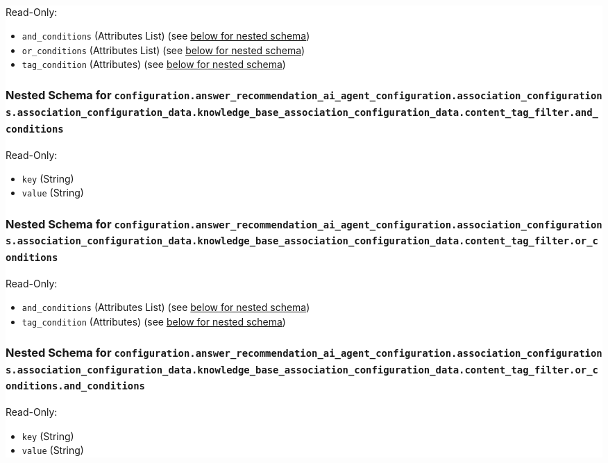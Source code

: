 Read-Only:

- `and_conditions` (Attributes List) (see [below for nested schema](#nestedatt--configuration--answer_recommendation_ai_agent_configuration--association_configurations--association_configuration_data--knowledge_base_association_configuration_data--content_tag_filter--and_conditions))
- `or_conditions` (Attributes List) (see [below for nested schema](#nestedatt--configuration--answer_recommendation_ai_agent_configuration--association_configurations--association_configuration_data--knowledge_base_association_configuration_data--content_tag_filter--or_conditions))
- `tag_condition` (Attributes) (see [below for nested schema](#nestedatt--configuration--answer_recommendation_ai_agent_configuration--association_configurations--association_configuration_data--knowledge_base_association_configuration_data--content_tag_filter--tag_condition))

<a id="nestedatt--configuration--answer_recommendation_ai_agent_configuration--association_configurations--association_configuration_data--knowledge_base_association_configuration_data--content_tag_filter--and_conditions"></a>
### Nested Schema for `configuration.answer_recommendation_ai_agent_configuration.association_configurations.association_configuration_data.knowledge_base_association_configuration_data.content_tag_filter.and_conditions`

Read-Only:

- `key` (String)
- `value` (String)


<a id="nestedatt--configuration--answer_recommendation_ai_agent_configuration--association_configurations--association_configuration_data--knowledge_base_association_configuration_data--content_tag_filter--or_conditions"></a>
### Nested Schema for `configuration.answer_recommendation_ai_agent_configuration.association_configurations.association_configuration_data.knowledge_base_association_configuration_data.content_tag_filter.or_conditions`

Read-Only:

- `and_conditions` (Attributes List) (see [below for nested schema](#nestedatt--configuration--answer_recommendation_ai_agent_configuration--association_configurations--association_configuration_data--knowledge_base_association_configuration_data--content_tag_filter--or_conditions--and_conditions))
- `tag_condition` (Attributes) (see [below for nested schema](#nestedatt--configuration--answer_recommendation_ai_agent_configuration--association_configurations--association_configuration_data--knowledge_base_association_configuration_data--content_tag_filter--or_conditions--tag_condition))

<a id="nestedatt--configuration--answer_recommendation_ai_agent_configuration--association_configurations--association_configuration_data--knowledge_base_association_configuration_data--content_tag_filter--or_conditions--and_conditions"></a>
### Nested Schema for `configuration.answer_recommendation_ai_agent_configuration.association_configurations.association_configuration_data.knowledge_base_association_configuration_data.content_tag_filter.or_conditions.and_conditions`

Read-Only:

- `key` (String)
- `value` (String)
